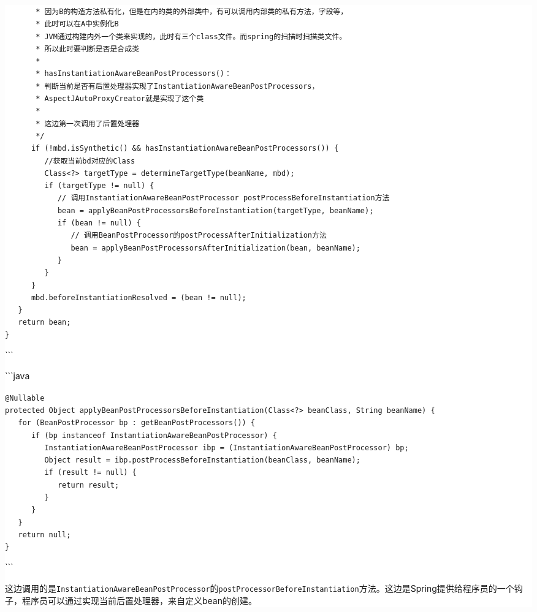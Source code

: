 ```
       * 因为B的构造方法私有化，但是在内的类的外部类中，有可以调用内部类的私有方法，字段等，
       * 此时可以在A中实例化B
       * JVM通过构建内外一个类来实现的，此时有三个class文件。而spring的扫描时扫描类文件。
       * 所以此时要判断是否是合成类
       *
       * hasInstantiationAwareBeanPostProcessors()：
       * 判断当前是否有后置处理器实现了InstantiationAwareBeanPostProcessors，
       * AspectJAutoProxyCreator就是实现了这个类
       *
       * 这边第一次调用了后置处理器
       */
      if (!mbd.isSynthetic() && hasInstantiationAwareBeanPostProcessors()) {
         //获取当前bd对应的Class
         Class<?> targetType = determineTargetType(beanName, mbd);
         if (targetType != null) {
            // 调用InstantiationAwareBeanPostProcessor postProcessBeforeInstantiation方法
            bean = applyBeanPostProcessorsBeforeInstantiation(targetType, beanName);
            if (bean != null) {
               // 调用BeanPostProcessor的postProcessAfterInitialization方法
               bean = applyBeanPostProcessorsAfterInitialization(bean, beanName);
            }
         }
      }
      mbd.beforeInstantiationResolved = (bean != null);
   }
   return bean;
}
```

\```

\```java

```
@Nullable
protected Object applyBeanPostProcessorsBeforeInstantiation(Class<?> beanClass, String beanName) {
   for (BeanPostProcessor bp : getBeanPostProcessors()) {
      if (bp instanceof InstantiationAwareBeanPostProcessor) {
         InstantiationAwareBeanPostProcessor ibp = (InstantiationAwareBeanPostProcessor) bp;
         Object result = ibp.postProcessBeforeInstantiation(beanClass, beanName);
         if (result != null) {
            return result;
         }
      }
   }
   return null;
}
```

\```

这边调用的是`InstantiationAwareBeanPostProcessor`的`postProcessorBeforeInstantiation`方法。这边是Spring提供给程序员的一个钩子，程序员可以通过实现当前后置处理器，来自定义bean的创建。
